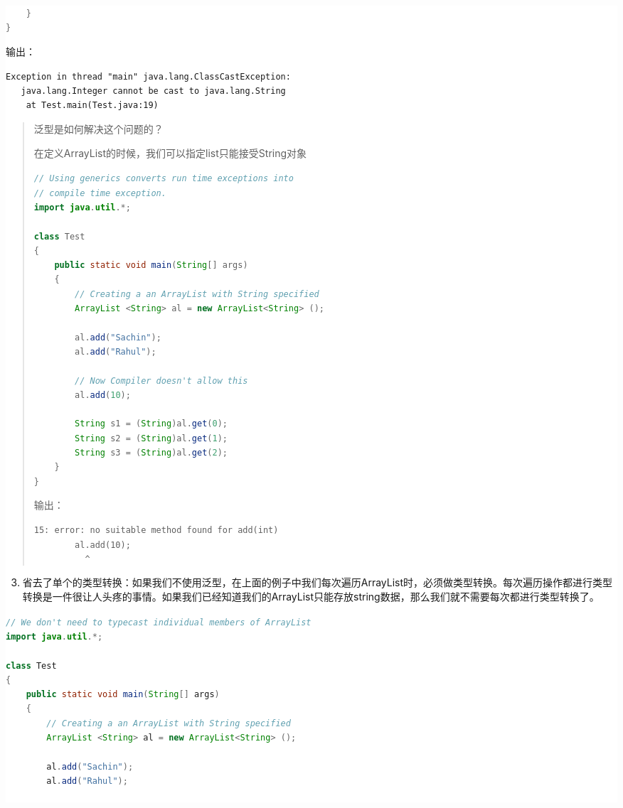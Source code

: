 ```java
    } 
} 
```

输出：

```
Exception in thread "main" java.lang.ClassCastException: 
   java.lang.Integer cannot be cast to java.lang.String
	at Test.main(Test.java:19)
```

> 泛型是如何解决这个问题的？
>
> 在定义ArrayList的时候，我们可以指定list只能接受String对象
>
> ```java
> // Using generics converts run time exceptions into  
> // compile time exception. 
> import java.util.*; 
>   
> class Test 
> { 
>     public static void main(String[] args) 
>     { 
>         // Creating a an ArrayList with String specified 
>         ArrayList <String> al = new ArrayList<String> (); 
>   
>         al.add("Sachin"); 
>         al.add("Rahul"); 
>   
>         // Now Compiler doesn't allow this 
>         al.add(10);  
>   
>         String s1 = (String)al.get(0); 
>         String s2 = (String)al.get(1); 
>         String s3 = (String)al.get(2); 
>     } 
> } 
> ```
>
> 输出：
>
> ```
> 15: error: no suitable method found for add(int)
>         al.add(10); 
>           ^
> ```

3. 省去了单个的类型转换：如果我们不使用泛型，在上面的例子中我们每次遍历ArrayList时，必须做类型转换。每次遍历操作都进行类型转换是一件很让人头疼的事情。如果我们已经知道我们的ArrayList只能存放string数据，那么我们就不需要每次都进行类型转换了。

```java
// We don't need to typecast individual members of ArrayList 
import java.util.*; 
  
class Test 
{ 
    public static void main(String[] args) 
    { 
        // Creating a an ArrayList with String specified 
        ArrayList <String> al = new ArrayList<String> (); 
  
        al.add("Sachin"); 
        al.add("Rahul"); 
  
```
